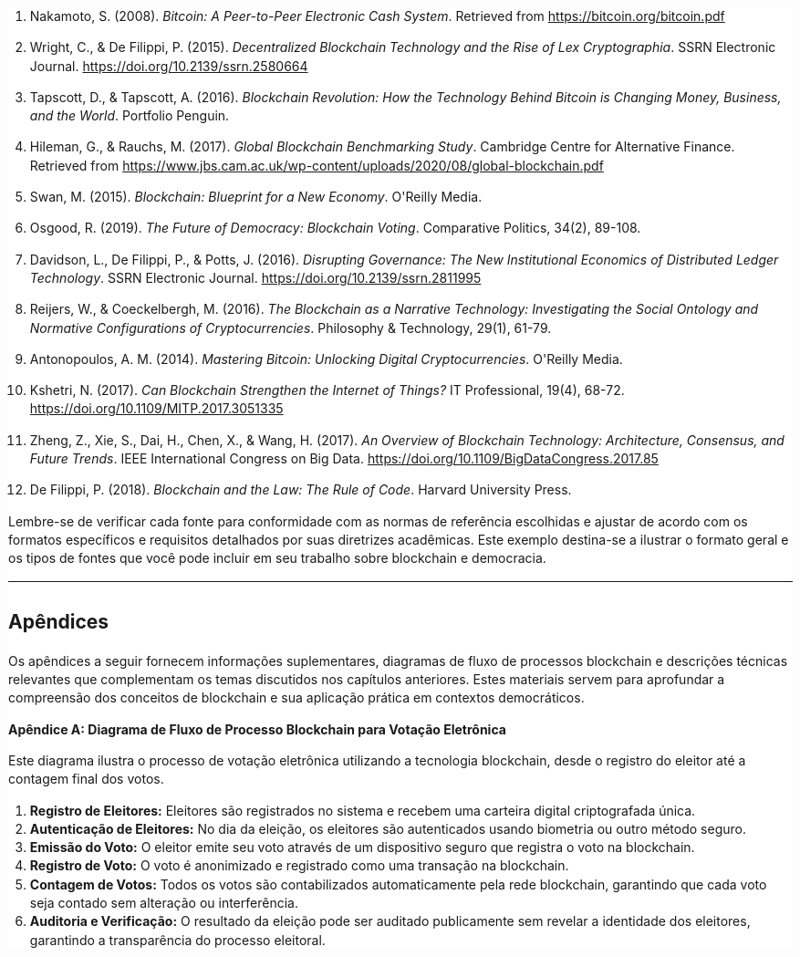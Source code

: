 1. Nakamoto, S. (2008). *Bitcoin: A Peer-to-Peer Electronic Cash System*. Retrieved from https://bitcoin.org/bitcoin.pdf

2. Wright, C., & De Filippi, P. (2015). *Decentralized Blockchain Technology and the Rise of Lex Cryptographia*. SSRN Electronic Journal. https://doi.org/10.2139/ssrn.2580664

3. Tapscott, D., & Tapscott, A. (2016). *Blockchain Revolution: How the Technology Behind Bitcoin is Changing Money, Business, and the World*. Portfolio Penguin.

4. Hileman, G., & Rauchs, M. (2017). *Global Blockchain Benchmarking Study*. Cambridge Centre for Alternative Finance. Retrieved from https://www.jbs.cam.ac.uk/wp-content/uploads/2020/08/global-blockchain.pdf

5. Swan, M. (2015). *Blockchain: Blueprint for a New Economy*. O'Reilly Media.

6. Osgood, R. (2019). *The Future of Democracy: Blockchain Voting*. Comparative Politics, 34(2), 89-108.

7. Davidson, L., De Filippi, P., & Potts, J. (2016). *Disrupting Governance: The New Institutional Economics of Distributed Ledger Technology*. SSRN Electronic Journal. https://doi.org/10.2139/ssrn.2811995

8. Reijers, W., & Coeckelbergh, M. (2016). *The Blockchain as a Narrative Technology: Investigating the Social Ontology and Normative Configurations of Cryptocurrencies*. Philosophy & Technology, 29(1), 61-79.

9. Antonopoulos, A. M. (2014). *Mastering Bitcoin: Unlocking Digital Cryptocurrencies*. O'Reilly Media.

10. Kshetri, N. (2017). *Can Blockchain Strengthen the Internet of Things?* IT Professional, 19(4), 68-72. https://doi.org/10.1109/MITP.2017.3051335

11. Zheng, Z., Xie, S., Dai, H., Chen, X., & Wang, H. (2017). *An Overview of Blockchain Technology: Architecture, Consensus, and Future Trends*. IEEE International Congress on Big Data. https://doi.org/10.1109/BigDataCongress.2017.85

12. De Filippi, P. (2018). *Blockchain and the Law: The Rule of Code*. Harvard University Press.

Lembre-se de verificar cada fonte para conformidade com as normas de referência escolhidas e ajustar de acordo com os formatos específicos e requisitos detalhados por suas diretrizes acadêmicas. Este exemplo destina-se a ilustrar o formato geral e os tipos de fontes que você pode incluir em seu trabalho sobre blockchain e democracia.

---

## **Apêndices**

Os apêndices a seguir fornecem informações suplementares, diagramas de fluxo de processos blockchain e descrições técnicas relevantes que complementam os temas discutidos nos capítulos anteriores. Estes materiais servem para aprofundar a compreensão dos conceitos de blockchain e sua aplicação prática em contextos democráticos.

**Apêndice A: Diagrama de Fluxo de Processo Blockchain para Votação Eletrônica**

Este diagrama ilustra o processo de votação eletrônica utilizando a tecnologia blockchain, desde o registro do eleitor até a contagem final dos votos.

1. **Registro de Eleitores:** Eleitores são registrados no sistema e recebem uma carteira digital criptografada única.
2. **Autenticação de Eleitores:** No dia da eleição, os eleitores são autenticados usando biometria ou outro método seguro.
3. **Emissão do Voto:** O eleitor emite seu voto através de um dispositivo seguro que registra o voto na blockchain.
4. **Registro de Voto:** O voto é anonimizado e registrado como uma transação na blockchain.
5. **Contagem de Votos:** Todos os votos são contabilizados automaticamente pela rede blockchain, garantindo que cada voto seja contado sem alteração ou interferência.
6. **Auditoria e Verificação:** O resultado da eleição pode ser auditado publicamente sem revelar a identidade dos eleitores, garantindo a transparência do processo eleitoral.
